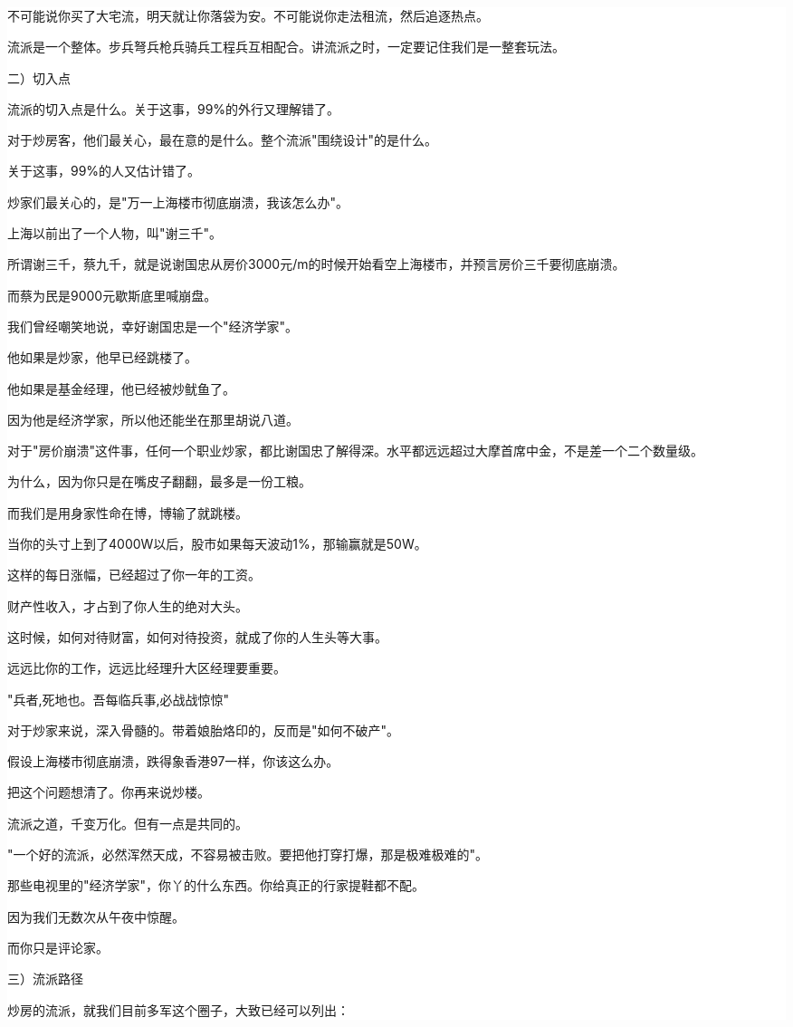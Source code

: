 不可能说你买了大宅流，明天就让你落袋为安。不可能说你走法租流，然后追逐热点。

流派是一个整体。步兵弩兵枪兵骑兵工程兵互相配合。讲流派之时，一定要记住我们是一整套玩法。

二）切入点

流派的切入点是什么。关于这事，99%的外行又理解错了。

对于炒房客，他们最关心，最在意的是什么。整个流派"围绕设计"的是什么。

关于这事，99%的人又估计错了。

炒家们最关心的，是"万一上海楼市彻底崩溃，我该怎么办"。

上海以前出了一个人物，叫"谢三千"。

所谓谢三千，蔡九千，就是说谢国忠从房价3000元/m的时候开始看空上海楼市，并预言房价三千要彻底崩溃。

而蔡为民是9000元歇斯底里喊崩盘。

我们曾经嘲笑地说，幸好谢国忠是一个"经济学家"。

他如果是炒家，他早已经跳楼了。

他如果是基金经理，他已经被炒鱿鱼了。

因为他是经济学家，所以他还能坐在那里胡说八道。

对于"房价崩溃"这件事，任何一个职业炒家，都比谢国忠了解得深。水平都远远超过大摩首席中金，不是差一个二个数量级。

为什么，因为你只是在嘴皮子翻翻，最多是一份工粮。

而我们是用身家性命在博，博输了就跳楼。

当你的头寸上到了4000W以后，股市如果每天波动1%，那输赢就是50W。

这样的每日涨幅，已经超过了你一年的工资。

财产性收入，才占到了你人生的绝对大头。

这时候，如何对待财富，如何对待投资，就成了你的人生头等大事。

远远比你的工作，远远比经理升大区经理要重要。

"兵者,死地也。吾每临兵事,必战战惊惊"

对于炒家来说，深入骨髓的。带着娘胎烙印的，反而是"如何不破产"。

假设上海楼市彻底崩溃，跌得象香港97一样，你该这么办。

把这个问题想清了。你再来说炒楼。

流派之道，千变万化。但有一点是共同的。

"一个好的流派，必然浑然天成，不容易被击败。要把他打穿打爆，那是极难极难的"。

那些电视里的"经济学家"，你丫的什么东西。你给真正的行家提鞋都不配。

因为我们无数次从午夜中惊醒。

而你只是评论家。

三）流派路径

炒房的流派，就我们目前多军这个圈子，大致已经可以列出：
